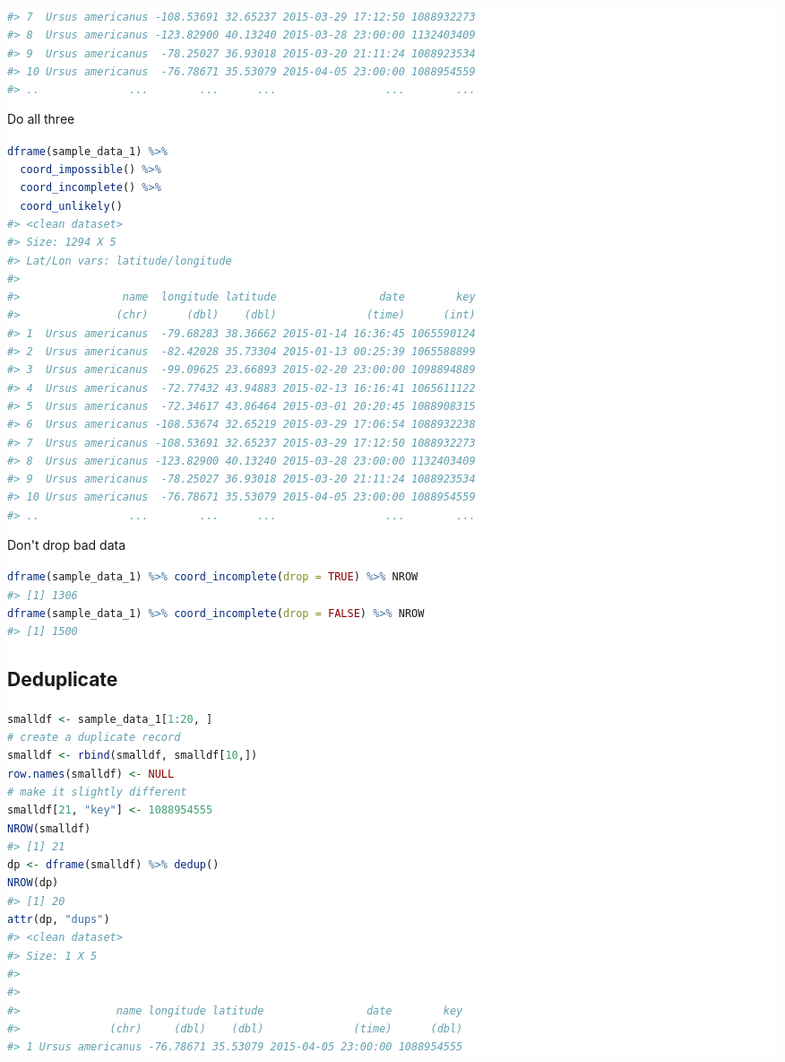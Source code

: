```r
#> 7  Ursus americanus -108.53691 32.65237 2015-03-29 17:12:50 1088932273
#> 8  Ursus americanus -123.82900 40.13240 2015-03-28 23:00:00 1132403409
#> 9  Ursus americanus  -78.25027 36.93018 2015-03-20 21:11:24 1088923534
#> 10 Ursus americanus  -76.78671 35.53079 2015-04-05 23:00:00 1088954559
#> ..              ...        ...      ...                 ...        ...
```

Do all three


```r
dframe(sample_data_1) %>%
  coord_impossible() %>%
  coord_incomplete() %>%
  coord_unlikely()
#> <clean dataset>
#> Size: 1294 X 5
#> Lat/Lon vars: latitude/longitude
#> 
#>                name  longitude latitude                date        key
#>               (chr)      (dbl)    (dbl)              (time)      (int)
#> 1  Ursus americanus  -79.68283 38.36662 2015-01-14 16:36:45 1065590124
#> 2  Ursus americanus  -82.42028 35.73304 2015-01-13 00:25:39 1065588899
#> 3  Ursus americanus  -99.09625 23.66893 2015-02-20 23:00:00 1098894889
#> 4  Ursus americanus  -72.77432 43.94883 2015-02-13 16:16:41 1065611122
#> 5  Ursus americanus  -72.34617 43.86464 2015-03-01 20:20:45 1088908315
#> 6  Ursus americanus -108.53674 32.65219 2015-03-29 17:06:54 1088932238
#> 7  Ursus americanus -108.53691 32.65237 2015-03-29 17:12:50 1088932273
#> 8  Ursus americanus -123.82900 40.13240 2015-03-28 23:00:00 1132403409
#> 9  Ursus americanus  -78.25027 36.93018 2015-03-20 21:11:24 1088923534
#> 10 Ursus americanus  -76.78671 35.53079 2015-04-05 23:00:00 1088954559
#> ..              ...        ...      ...                 ...        ...
```

Don't drop bad data


```r
dframe(sample_data_1) %>% coord_incomplete(drop = TRUE) %>% NROW
#> [1] 1306
dframe(sample_data_1) %>% coord_incomplete(drop = FALSE) %>% NROW
#> [1] 1500
```

## Deduplicate


```r
smalldf <- sample_data_1[1:20, ]
# create a duplicate record
smalldf <- rbind(smalldf, smalldf[10,])
row.names(smalldf) <- NULL
# make it slightly different
smalldf[21, "key"] <- 1088954555
NROW(smalldf)
#> [1] 21
dp <- dframe(smalldf) %>% dedup()
NROW(dp)
#> [1] 20
attr(dp, "dups")
#> <clean dataset>
#> Size: 1 X 5
#> 
#> 
#>               name longitude latitude                date        key
#>              (chr)     (dbl)    (dbl)              (time)      (dbl)
#> 1 Ursus americanus -76.78671 35.53079 2015-04-05 23:00:00 1088954555
```